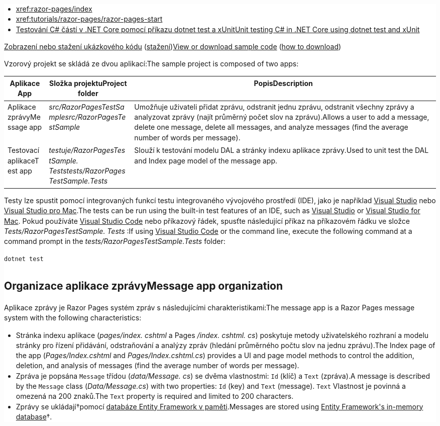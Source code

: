 * <xref:razor-pages/index>
* <xref:tutorials/razor-pages/razor-pages-start>
* [<span data-ttu-id="a1e94-113">Testování C# částí v .NET Core pomocí příkazu dotnet test a xUnit</span><span class="sxs-lookup"><span data-stu-id="a1e94-113">Unit testing C# in .NET Core using dotnet test and xUnit</span></span>](/dotnet/articles/core/testing/unit-testing-with-dotnet-test)

<span data-ttu-id="a1e94-114">[Zobrazení nebo stažení ukázkového kódu](https://github.com/aspnet/AspNetCore.Docs/tree/master/aspnetcore/test/razor-pages-tests/samples) ([stažení](xref:index#how-to-download-a-sample))</span><span class="sxs-lookup"><span data-stu-id="a1e94-114">[View or download sample code](https://github.com/aspnet/AspNetCore.Docs/tree/master/aspnetcore/test/razor-pages-tests/samples) ([how to download](xref:index#how-to-download-a-sample))</span></span>

<span data-ttu-id="a1e94-115">Vzorový projekt se skládá ze dvou aplikací:</span><span class="sxs-lookup"><span data-stu-id="a1e94-115">The sample project is composed of two apps:</span></span>

| <span data-ttu-id="a1e94-116">Aplikace</span><span class="sxs-lookup"><span data-stu-id="a1e94-116">App</span></span>         | <span data-ttu-id="a1e94-117">Složka projektu</span><span class="sxs-lookup"><span data-stu-id="a1e94-117">Project folder</span></span>                     | <span data-ttu-id="a1e94-118">Popis</span><span class="sxs-lookup"><span data-stu-id="a1e94-118">Description</span></span> |
| ----------- | ---------------------------------- | ----------- |
| <span data-ttu-id="a1e94-119">Aplikace zprávy</span><span class="sxs-lookup"><span data-stu-id="a1e94-119">Message app</span></span> | <span data-ttu-id="a1e94-120">*src/RazorPagesTestSample*</span><span class="sxs-lookup"><span data-stu-id="a1e94-120">*src/RazorPagesTestSample*</span></span>         | <span data-ttu-id="a1e94-121">Umožňuje uživateli přidat zprávu, odstranit jednu zprávu, odstranit všechny zprávy a analyzovat zprávy (najít průměrný počet slov na zprávu).</span><span class="sxs-lookup"><span data-stu-id="a1e94-121">Allows a user to add a message, delete one message, delete all messages, and analyze messages (find the average number of words per message).</span></span> |
| <span data-ttu-id="a1e94-122">Testovací aplikace</span><span class="sxs-lookup"><span data-stu-id="a1e94-122">Test app</span></span>    | <span data-ttu-id="a1e94-123">*testuje/RazorPagesTestSample. Tests*</span><span class="sxs-lookup"><span data-stu-id="a1e94-123">*tests/RazorPagesTestSample.Tests*</span></span> | <span data-ttu-id="a1e94-124">Slouží k testování modelu DAL a stránky indexu aplikace zprávy.</span><span class="sxs-lookup"><span data-stu-id="a1e94-124">Used to unit test the DAL and Index page model of the message app.</span></span> |

<span data-ttu-id="a1e94-125">Testy lze spustit pomocí integrovaných funkcí testu integrovaného vývojového prostředí (IDE), jako je například [Visual Studio](/visualstudio/test/unit-test-your-code) nebo [Visual Studio pro Mac](/dotnet/core/tutorials/using-on-mac-vs-full-solution).</span><span class="sxs-lookup"><span data-stu-id="a1e94-125">The tests can be run using the built-in test features of an IDE, such as [Visual Studio](/visualstudio/test/unit-test-your-code) or [Visual Studio for Mac](/dotnet/core/tutorials/using-on-mac-vs-full-solution).</span></span> <span data-ttu-id="a1e94-126">Pokud používáte [Visual Studio Code](https://code.visualstudio.com/) nebo příkazový řádek, spusťte následující příkaz na příkazovém řádku ve složce *Tests/RazorPagesTestSample. Tests* :</span><span class="sxs-lookup"><span data-stu-id="a1e94-126">If using [Visual Studio Code](https://code.visualstudio.com/) or the command line, execute the following command at a command prompt in the *tests/RazorPagesTestSample.Tests* folder:</span></span>

```console
dotnet test
```

## <a name="message-app-organization"></a><span data-ttu-id="a1e94-127">Organizace aplikace zprávy</span><span class="sxs-lookup"><span data-stu-id="a1e94-127">Message app organization</span></span>

<span data-ttu-id="a1e94-128">Aplikace zprávy je Razor Pages systém zpráv s následujícími charakteristikami:</span><span class="sxs-lookup"><span data-stu-id="a1e94-128">The message app is a Razor Pages message system with the following characteristics:</span></span>

* <span data-ttu-id="a1e94-129">Stránka indexu aplikace (*pages/index. cshtml* a Pages */index. cshtml. cs*) poskytuje metody uživatelského rozhraní a modelu stránky pro řízení přidávání, odstraňování a analýzy zpráv (hledání průměrného počtu slov na jednu zprávu).</span><span class="sxs-lookup"><span data-stu-id="a1e94-129">The Index page of the app (*Pages/Index.cshtml* and *Pages/Index.cshtml.cs*) provides a UI and page model methods to control the addition, deletion, and analysis of messages (find the average number of words per message).</span></span>
* <span data-ttu-id="a1e94-130">Zpráva je popsána `Message` třídou (*data/Message. cs*) se dvěma vlastnostmi: `Id` (klíč) a `Text` (zpráva).</span><span class="sxs-lookup"><span data-stu-id="a1e94-130">A message is described by the `Message` class (*Data/Message.cs*) with two properties: `Id` (key) and `Text` (message).</span></span> <span data-ttu-id="a1e94-131">`Text` Vlastnost je povinná a omezená na 200 znaků.</span><span class="sxs-lookup"><span data-stu-id="a1e94-131">The `Text` property is required and limited to 200 characters.</span></span>
* <span data-ttu-id="a1e94-132">Zprávy se ukládají&#8224;pomocí [databáze Entity Framework v paměti](/ef/core/providers/in-memory/).</span><span class="sxs-lookup"><span data-stu-id="a1e94-132">Messages are stored using [Entity Framework's in-memory database](/ef/core/providers/in-memory/)&#8224;.</span></span>